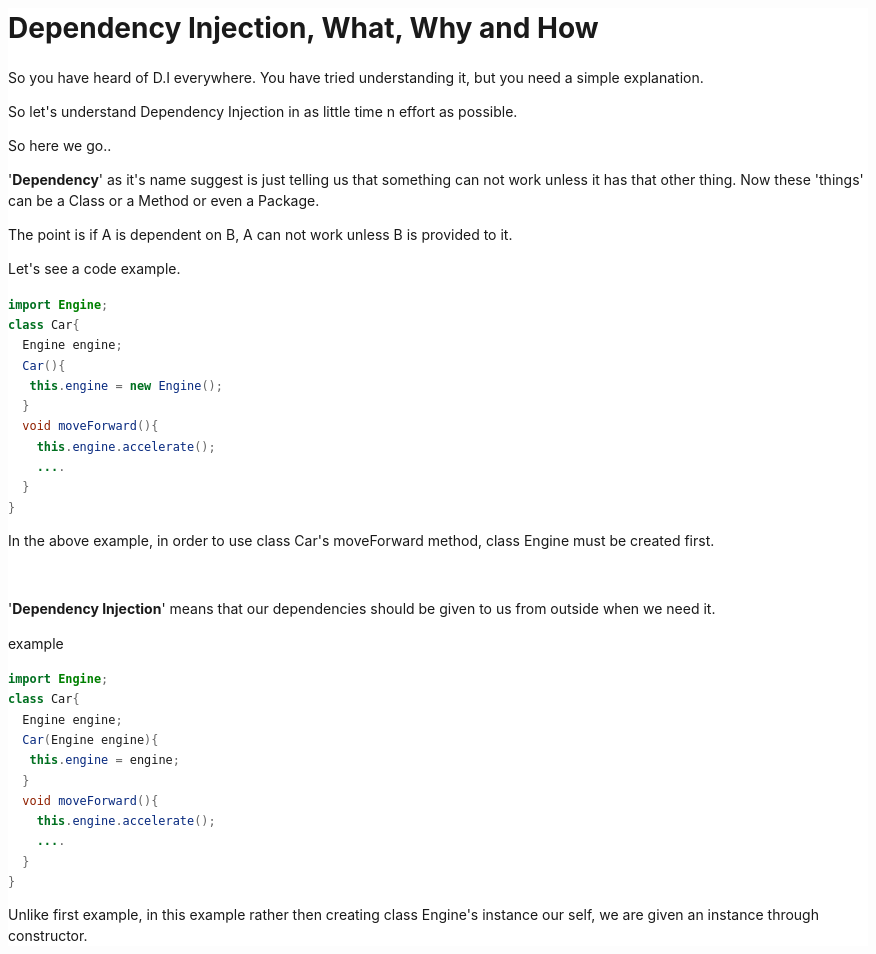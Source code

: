 

# Dependency Injection, What, Why and How

So you have heard of D.I everywhere. You have tried understanding it, but you need a simple explanation.

So let's understand Dependency Injection in as little time n effort as possible.

So here we go..

'**Dependency**' as it's name suggest is just telling us that something can not work unless it has that other thing. Now these 'things' can be a Class or a Method or even a Package. 

The point is if A is dependent on B, A can not work unless B is provided to it.

Let's see a code example.

```java
import Engine;
class Car{
  Engine engine;
  Car(){
   this.engine = new Engine();
  }
  void moveForward(){
    this.engine.accelerate();
    ....
  }
}
```
In the above example, in order to use class Car's moveForward method, class Engine must be created first.

<br/>

'**Dependency Injection**' means that our dependencies should be given to us from outside when we need it.

example

```java
import Engine;
class Car{
  Engine engine;
  Car(Engine engine){
   this.engine = engine;
  }
  void moveForward(){
    this.engine.accelerate();
    ....
  }
}
```

Unlike first example, in this example rather then creating class Engine's instance our self, we are given an instance through constructor.
